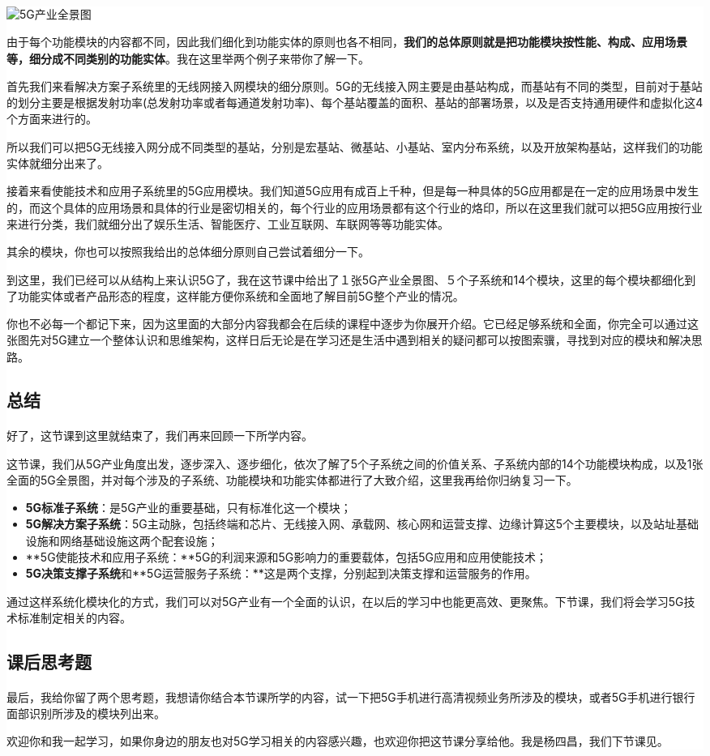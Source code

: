 ![](https://static001.geekbang.org/resource/image/97/c9/971514a730b27075cb8ab4f9bbd1dfc9.jpg?wh=2248x1265 "5G产业全景图")

由于每个功能模块的内容都不同，因此我们细化到功能实体的原则也各不相同，**我们的总体原则就是把功能模块按性能、构成、应用场景等，细分成不同类别的功能实体**。我在这里举两个例子来带你了解一下。

首先我们来看解决方案子系统里的无线网接入网模块的细分原则。5G的无线接入网主要是由基站构成，而基站有不同的类型，目前对于基站的划分主要是根据发射功率(总发射功率或者每通道发射功率)、每个基站覆盖的面积、基站的部署场景，以及是否支持通用硬件和虚拟化这4个方面来进行的。

所以我们可以把5G无线接入网分成不同类型的基站，分别是宏基站、微基站、小基站、室内分布系统，以及开放架构基站，这样我们的功能实体就细分出来了。

接着来看使能技术和应用子系统里的5G应用模块。我们知道5G应用有成百上千种，但是每一种具体的5G应用都是在一定的应用场景中发生的，而这个具体的应用场景和具体的行业是密切相关的，每个行业的应用场景都有这个行业的烙印，所以在这里我们就可以把5G应用按行业来进行分类，我们就细分出了娱乐生活、智能医疗、工业互联网、车联网等等功能实体。

其余的模块，你也可以按照我给出的总体细分原则自己尝试着细分一下。

到这里，我们已经可以从结构上来认识5G了，我在这节课中给出了１张5G产业全景图、５个子系统和14个模块，这里的每个模块都细化到了功能实体或者产品形态的程度，这样能方便你系统和全面地了解目前5G整个产业的情况。

你也不必每一个都记下来，因为这里面的大部分内容我都会在后续的课程中逐步为你展开介绍。它已经足够系统和全面，你完全可以通过这张图先对5G建立一个整体认识和思维架构，这样日后无论是在学习还是生活中遇到相关的疑问都可以按图索骥，寻找到对应的模块和解决思路。

## 总结

好了，这节课到这里就结束了，我们再来回顾一下所学内容。

这节课，我们从5G产业角度出发，逐步深入、逐步细化，依次了解了5个子系统之间的价值关系、子系统内部的14个功能模块构成，以及1张全面的5G全景图，并对每个涉及的子系统、功能模块和功能实体都进行了大致介绍，这里我再给你归纳复习一下。

*   **5G标准子系统**：是5G产业的重要基础，只有标准化这一个模块；
*   **5G解决方案子系统**：5G主动脉，包括终端和芯片、无线接入网、承载网、核心网和运营支撑、边缘计算这5个主要模块，以及站址基础设施和网络基础设施这两个配套设施；
*   **5G使能技术和应用子系统：**5G的利润来源和5G影响力的重要载体，包括5G应用和应用使能技术；
*   **5G决策支撑子系统**和**5G运营服务子系统：**这是两个支撑，分别起到决策支撑和运营服务的作用。

通过这样系统化模块化的方式，我们可以对5G产业有一个全面的认识，在以后的学习中也能更高效、更聚焦。下节课，我们将会学习5G技术标准制定相关的内容。

## 课后思考题

最后，我给你留了两个思考题，我想请你结合本节课所学的内容，试一下把5G手机进行高清视频业务所涉及的模块，或者5G手机进行银行面部识别所涉及的模块列出来。

欢迎你和我一起学习，如果你身边的朋友也对5G学习相关的内容感兴趣，也欢迎你把这节课分享给他。我是杨四昌，我们下节课见。
    